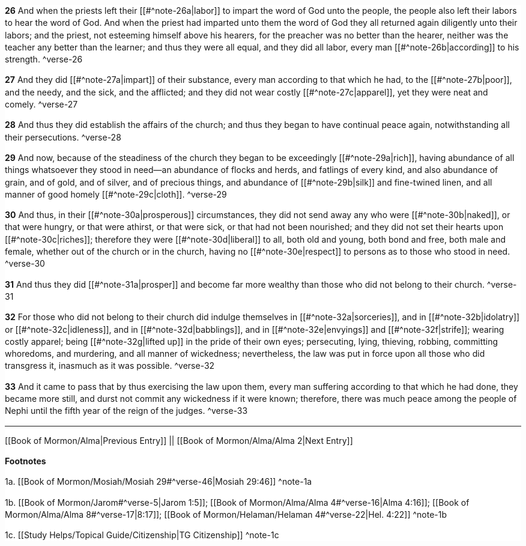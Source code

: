 **26**  And when the priests left their [[#^note-26a|labor]] to impart the word of God unto the people, the people also left their labors to hear the word of God. And when the priest had imparted unto them the word of God they all returned again diligently unto their labors; and the priest, not esteeming himself above his hearers, for the preacher was no better than the hearer, neither was the teacher any better than the learner; and thus they were all equal, and they did all labor, every man [[#^note-26b|according]] to his strength. ^verse-26

**27**  And they did [[#^note-27a|impart]] of their substance, every man according to that which he had, to the [[#^note-27b|poor]], and the needy, and the sick, and the afflicted; and they did not wear costly [[#^note-27c|apparel]], yet they were neat and comely. ^verse-27

**28**  And thus they did establish the affairs of the church; and thus they began to have continual peace again, notwithstanding all their persecutions. ^verse-28

**29**  And now, because of the steadiness of the church they began to be exceedingly [[#^note-29a|rich]], having abundance of all things whatsoever they stood in need—an abundance of flocks and herds, and fatlings of every kind, and also abundance of grain, and of gold, and of silver, and of precious things, and abundance of [[#^note-29b|silk]] and fine-twined linen, and all manner of good homely [[#^note-29c|cloth]]. ^verse-29

**30**  And thus, in their [[#^note-30a|prosperous]] circumstances, they did not send away any who were [[#^note-30b|naked]], or that were hungry, or that were athirst, or that were sick, or that had not been nourished; and they did not set their hearts upon [[#^note-30c|riches]]; therefore they were [[#^note-30d|liberal]] to all, both old and young, both bond and free, both male and female, whether out of the church or in the church, having no [[#^note-30e|respect]] to persons as to those who stood in need. ^verse-30

**31**  And thus they did [[#^note-31a|prosper]] and become far more wealthy than those who did not belong to their church. ^verse-31

**32**  For those who did not belong to their church did indulge themselves in [[#^note-32a|sorceries]], and in [[#^note-32b|idolatry]] or [[#^note-32c|idleness]], and in [[#^note-32d|babblings]], and in [[#^note-32e|envyings]] and [[#^note-32f|strife]]; wearing costly apparel; being [[#^note-32g|lifted up]] in the pride of their own eyes; persecuting, lying, thieving, robbing, committing whoredoms, and murdering, and all manner of wickedness; nevertheless, the law was put in force upon all those who did transgress it, inasmuch as it was possible. ^verse-32

**33**  And it came to pass that by thus exercising the law upon them, every man suffering according to that which he had done, they became more still, and durst not commit any wickedness if it were known; therefore, there was much peace among the people of Nephi until the fifth year of the reign of the judges. ^verse-33


---
[[Book of Mormon/Alma|Previous Entry]]  ||  [[Book of Mormon/Alma/Alma 2|Next Entry]]


**Footnotes**


1a. [[Book of Mormon/Mosiah/Mosiah 29#^verse-46|Mosiah 29:46]] ^note-1a

1b. [[Book of Mormon/Jarom#^verse-5|Jarom 1:5]]; [[Book of Mormon/Alma/Alma 4#^verse-16|Alma 4:16]]; [[Book of Mormon/Alma/Alma 8#^verse-17|8:17]]; [[Book of Mormon/Helaman/Helaman 4#^verse-22|Hel. 4:22]] ^note-1b

1c. [[Study Helps/Topical Guide/Citizenship|TG Citizenship]] ^note-1c
